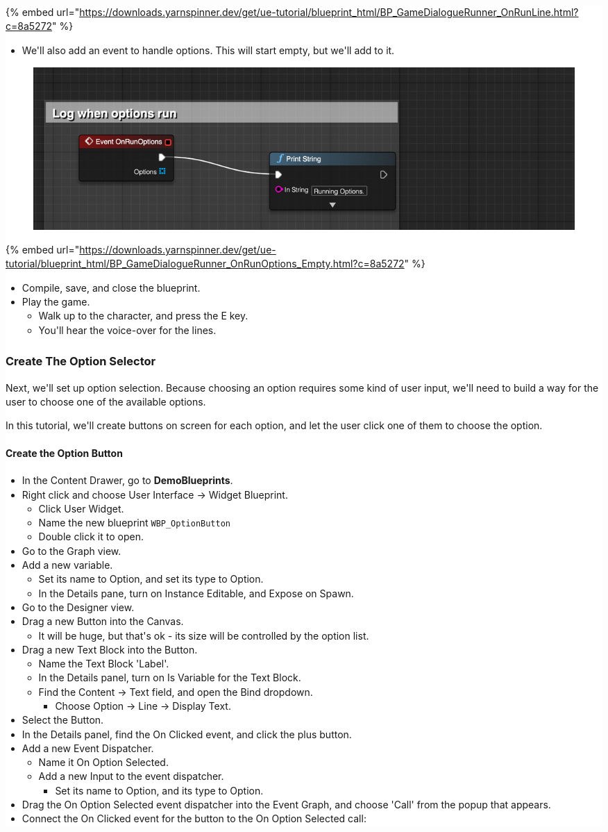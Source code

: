 {% embed url="https://downloads.yarnspinner.dev/get/ue-tutorial/blueprint_html/BP_GameDialogueRunner_OnRunLine.html?c=8a5272" %}

* We'll also add an event to handle options. This will start empty, but we'll add to it.

<figure><img src="../.gitbook/assets/YSUE-Tutorial-BP_GameDialogueRunner_OnRunOptions_Empty.png" alt=""><figcaption></figcaption></figure>

{% embed url="https://downloads.yarnspinner.dev/get/ue-tutorial/blueprint_html/BP_GameDialogueRunner_OnRunOptions_Empty.html?c=8a5272" %}

* Compile, save, and close the blueprint.
* Play the game.
  * Walk up to the character, and press the E key.
  * You'll hear the voice-over for the lines.

### Create The Option Selector

Next, we'll set up option selection. Because choosing an option requires some kind of user input, we'll need to build a way for the user to choose one of the available options.

In this tutorial, we'll create buttons on screen for each option, and let the user click one of them to choose the option.

#### Create the Option Button

* In the Content Drawer, go to **DemoBlueprints**.
* Right click and choose User Interface -> Widget Blueprint.
  * Click User Widget.
  * Name the new blueprint `WBP_OptionButton`
  * Double click it to open.
* Go to the Graph view.
* Add a new variable.
  * Set its name to Option, and set its type to Option.
  * In the Details pane, turn on Instance Editable, and Expose on Spawn.
* Go to the Designer view.
* Drag a new Button into the Canvas.
  * It will be huge, but that's ok - its size will be controlled by the option list.
* Drag a new Text Block into the Button.
  * Name the Text Block 'Label'.
  * In the Details panel, turn on Is Variable for the Text Block.
  * Find the Content -> Text field, and open the Bind dropdown.
    * Choose Option -> Line -> Display Text.
* Select the Button.
* In the Details panel, find the On Clicked event, and click the plus button.
* Add a new Event Dispatcher.
  * Name it On Option Selected.
  * Add a new Input to the event dispatcher.
    * Set its name to Option, and its type to Option.
* Drag the On Option Selected event dispatcher into the Event Graph, and choose 'Call' from the popup that appears.
* Connect the On Clicked event for the button to the On Option Selected call:
